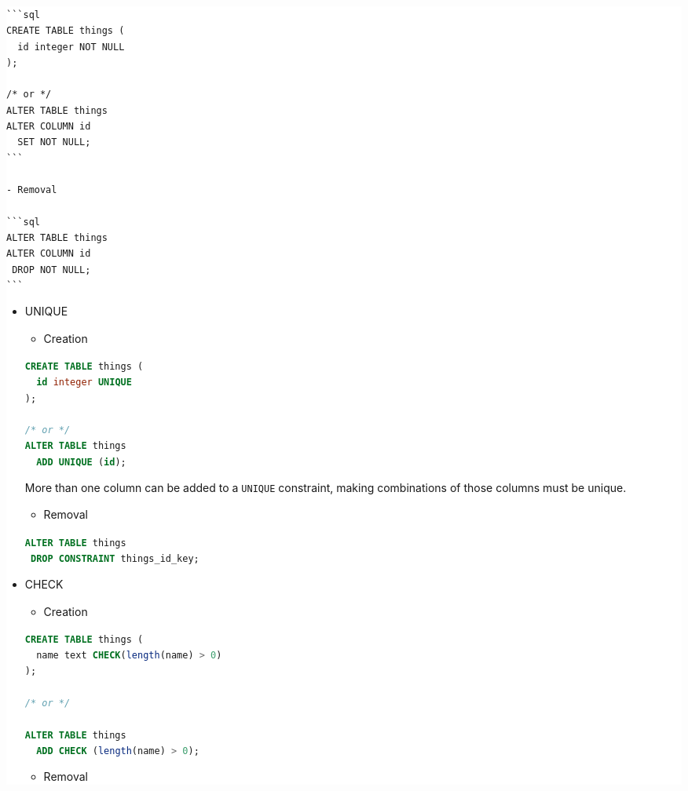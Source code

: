     ```sql
    CREATE TABLE things (
      id integer NOT NULL
    );

    /* or */
    ALTER TABLE things
    ALTER COLUMN id
      SET NOT NULL;
    ```

    - Removal

    ```sql
    ALTER TABLE things
    ALTER COLUMN id
     DROP NOT NULL;
    ```

- UNIQUE
    - Creation

    ```sql
    CREATE TABLE things (
      id integer UNIQUE
    );

    /* or */
    ALTER TABLE things
      ADD UNIQUE (id);
    ```

    More than one column can be added to a `UNIQUE` constraint, making combinations of those columns must be unique.

    - Removal

    ```sql
    ALTER TABLE things
     DROP CONSTRAINT things_id_key;
    ```

- CHECK
    - Creation

    ```sql
    CREATE TABLE things (
      name text CHECK(length(name) > 0)
    );

    /* or */

    ALTER TABLE things
      ADD CHECK (length(name) > 0);
    ```

    - Removal
